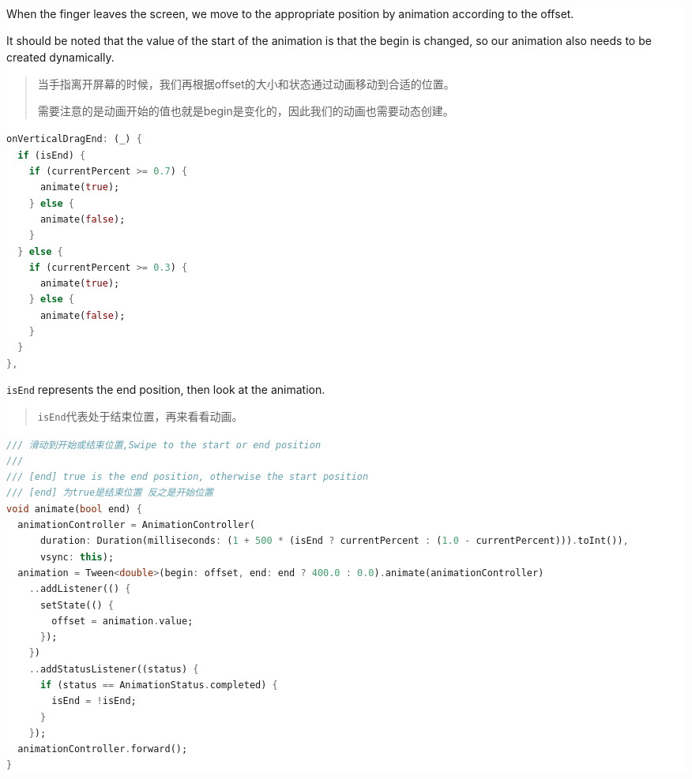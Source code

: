 When the finger leaves the screen, we move to the appropriate position by animation according to the offset.

It should be noted that the value of the start of the animation is that the begin is changed, so our animation also needs to be created dynamically.

> 当手指离开屏幕的时候，我们再根据offset的大小和状态通过动画移动到合适的位置。
>
> 需要注意的是动画开始的值也就是begin是变化的，因此我们的动画也需要动态创建。

```dart
onVerticalDragEnd: (_) {
  if (isEnd) {
    if (currentPercent >= 0.7) {
      animate(true);
    } else {
      animate(false);
    }
  } else {
    if (currentPercent >= 0.3) {
      animate(true);
    } else {
      animate(false);
    }
  }
},
```

`isEnd` represents the end position, then look at the animation.

> `isEnd`代表处于结束位置，再来看看动画。

```dart
/// 滑动到开始或结束位置,Swipe to the start or end position
///
/// [end] true is the end position, otherwise the start position
/// [end] 为true是结束位置 反之是开始位置
void animate(bool end) {
  animationController = AnimationController(
      duration: Duration(milliseconds: (1 + 500 * (isEnd ? currentPercent : (1.0 - currentPercent))).toInt()),
      vsync: this);
  animation = Tween<double>(begin: offset, end: end ? 400.0 : 0.0).animate(animationController)
    ..addListener(() {
      setState(() {
        offset = animation.value;
      });
    })
    ..addStatusListener((status) {
      if (status == AnimationStatus.completed) {
        isEnd = !isEnd;
      }
    });
  animationController.forward();
}
```
